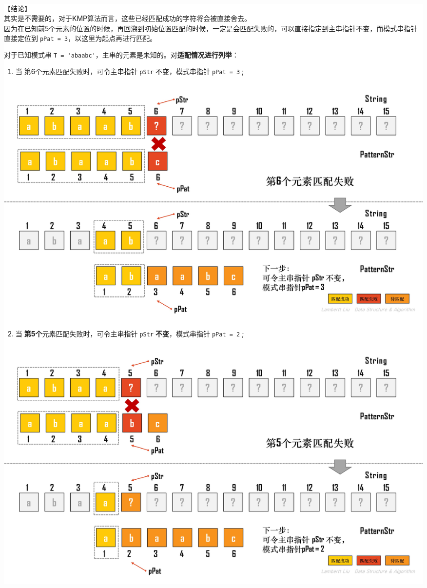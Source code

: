 【结论】  
其实是不需要的，对于KMP算法而言，这些已经匹配成功的字符将会被直接舍去。  
因为在已知前5个元素的位置的时候，再回溯到初始位置匹配的时候，一定是会匹配失败的，可以直接指定到主串指针不变，而模式串指针直接定位到 `pPat = 3`，以这里为起点再进行匹配。

对于已知模式串 `T = 'abaabc'`，主串的元素是未知的。对**适配情况进行列举**： 
1. 当 第6个元素匹配失败时，可令主串指针 `pStr` 不变，模式串指针 `pPat = 3` ;

![](img/04_串/15%20第6个元素匹配失败.jpg)

2. 当 **第5个**元素匹配失败时，可令主串指针 `pStr` **不变**，模式串指针 `pPat = 2` ;

![](img/04_串/16%20第5个元素匹配失败.jpg)
